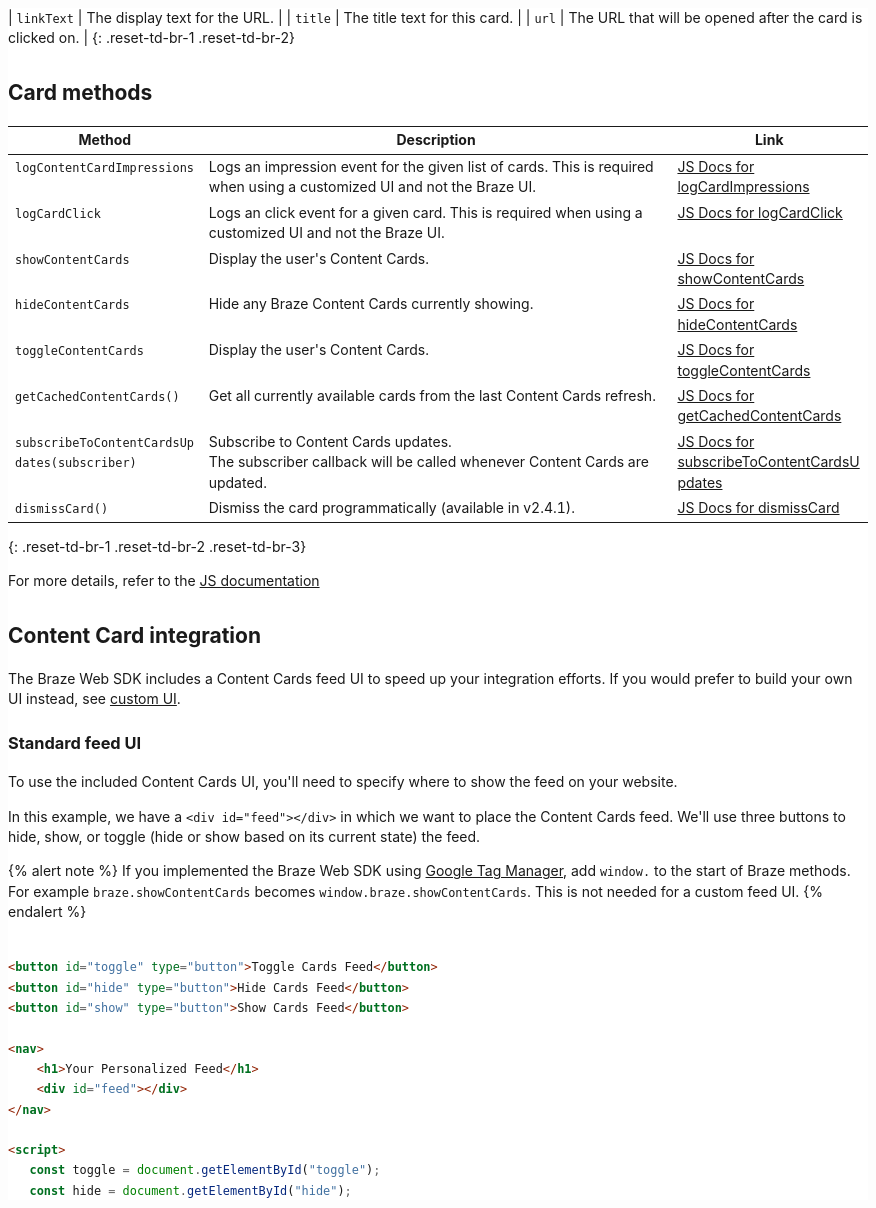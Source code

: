 | `linkText` | The display text for the URL. |
| `title` | The title text for this card. |
| `url` | The URL that will be opened after the card is clicked on. |
{: .reset-td-br-1 .reset-td-br-2}

## Card methods

|Method | Description | Link|
|---|---|---|
|`logContentCardImpressions`| Logs an impression event for the given list of cards. This is required when using a customized UI and not the Braze UI.| [JS Docs for logCardImpressions](https://js.appboycdn.com/web-sdk/latest/doc/modules/braze.html#logcontentcardimpressions)|
|`logCardClick`| Logs an click event for a given card. This is required when using a customized UI and not the Braze UI.| [JS Docs for logCardClick](https://js.appboycdn.com/web-sdk/latest/doc/modules/braze.html#logcardclick)|
|`showContentCards`| Display the user's Content Cards. | [JS Docs for showContentCards](https://js.appboycdn.com/web-sdk/latest/doc/modules/braze.html#showcontentcards)|
|`hideContentCards`| Hide any Braze Content Cards currently showing. | [JS Docs for hideContentCards](https://js.appboycdn.com/web-sdk/latest/doc/modules/braze.html#hidecontentcards)
|`toggleContentCards`| Display the user's Content Cards. | [JS Docs for toggleContentCards](https://js.appboycdn.com/web-sdk/latest/doc/modules/braze.html#togglecontentcards)
|`getCachedContentCards()`|Get all currently available cards from the last Content Cards refresh.| [JS Docs for getCachedContentCards](https://js.appboycdn.com/web-sdk/latest/doc/modules/braze.html#getcachedcontentcards)|
|`subscribeToContentCardsUpdates(subscriber)`| Subscribe to Content Cards updates. <br> The subscriber callback will be called whenever Content Cards are updated. |  [JS Docs for subscribeToContentCardsUpdates](https://js.appboycdn.com/web-sdk/latest/doc/modules/braze.html#subscribetocontentcardsupdates)|
|`dismissCard()`|Dismiss the card programmatically (available in v2.4.1).| [JS Docs for dismissCard](https://js.appboycdn.com/web-sdk/latest/doc/classes/braze.card.html#dismissCard)|
{: .reset-td-br-1 .reset-td-br-2 .reset-td-br-3}

For more details, refer to the [JS documentation](https://js.appboycdn.com/web-sdk/latest/doc/modules/braze.html)

## Content Card integration

The Braze Web SDK includes a Content Cards feed UI to speed up your integration efforts. If you would prefer to build your own UI instead, see [custom UI]({{site.baseurl}}/developer_guide/platform_integration_guides/web/content_cards/customization/custom_ui/).

### Standard feed UI

To use the included Content Cards UI, you'll need to specify where to show the feed on your website.

In this example, we have a `<div id="feed"></div>` in which we want to place the Content Cards feed. We'll use three buttons to hide, show, or toggle (hide or show based on its current state) the feed.

{% alert note %}
If you implemented the Braze Web SDK using [Google Tag Manager]({{site.baseurl}}/developer_guide/platform_integration_guides/web/google_tag_manager/), add `window.` to the start of Braze methods. For example `braze.showContentCards` becomes `window.braze.showContentCards`. This is not needed for a custom feed UI.
{% endalert %}

```html

<button id="toggle" type="button">Toggle Cards Feed</button>
<button id="hide" type="button">Hide Cards Feed</button>
<button id="show" type="button">Show Cards Feed</button>

<nav>
    <h1>Your Personalized Feed</h1>
    <div id="feed"></div>
</nav>

<script> 
   const toggle = document.getElementById("toggle");
   const hide = document.getElementById("hide");
```
